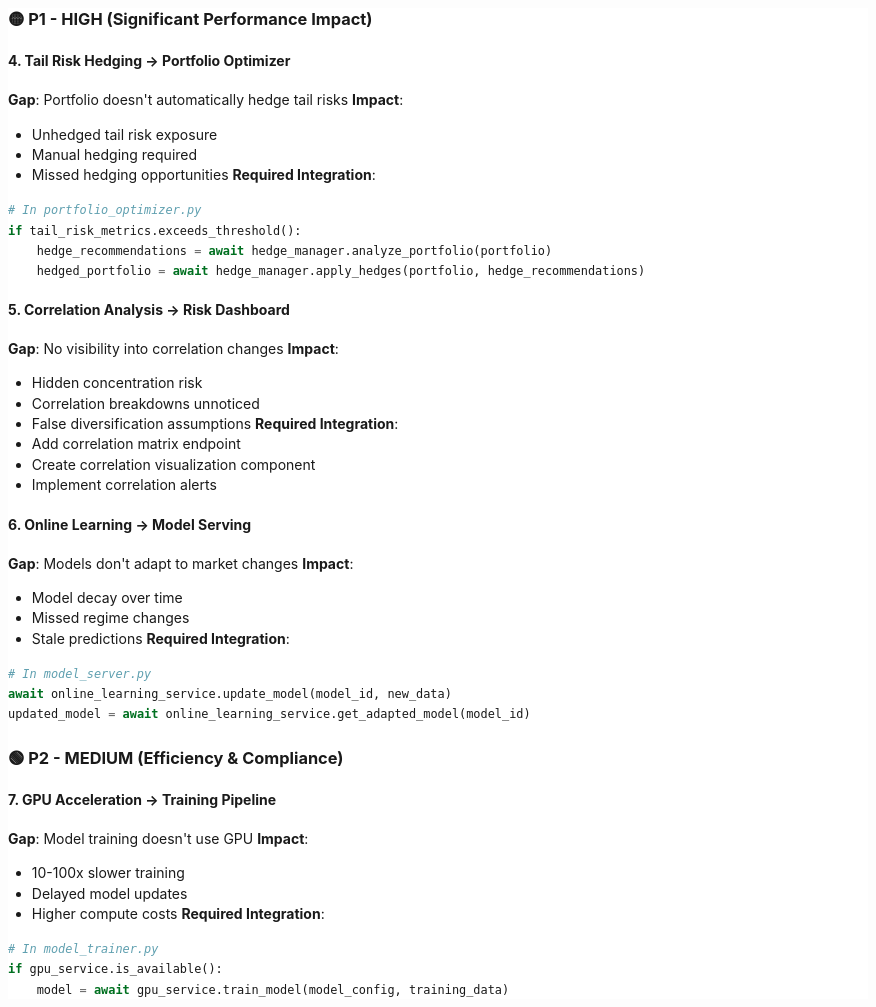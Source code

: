 ### 🟡 P1 - HIGH (Significant Performance Impact)

#### 4. Tail Risk Hedging → Portfolio Optimizer
**Gap**: Portfolio doesn't automatically hedge tail risks
**Impact**:
- Unhedged tail risk exposure
- Manual hedging required
- Missed hedging opportunities
**Required Integration**:
```python
# In portfolio_optimizer.py
if tail_risk_metrics.exceeds_threshold():
    hedge_recommendations = await hedge_manager.analyze_portfolio(portfolio)
    hedged_portfolio = await hedge_manager.apply_hedges(portfolio, hedge_recommendations)
```

#### 5. Correlation Analysis → Risk Dashboard
**Gap**: No visibility into correlation changes
**Impact**:
- Hidden concentration risk
- Correlation breakdowns unnoticed
- False diversification assumptions
**Required Integration**:
- Add correlation matrix endpoint
- Create correlation visualization component
- Implement correlation alerts

#### 6. Online Learning → Model Serving
**Gap**: Models don't adapt to market changes
**Impact**:
- Model decay over time
- Missed regime changes
- Stale predictions
**Required Integration**:
```python
# In model_server.py
await online_learning_service.update_model(model_id, new_data)
updated_model = await online_learning_service.get_adapted_model(model_id)
```

### 🟢 P2 - MEDIUM (Efficiency & Compliance)

#### 7. GPU Acceleration → Training Pipeline
**Gap**: Model training doesn't use GPU
**Impact**:
- 10-100x slower training
- Delayed model updates
- Higher compute costs
**Required Integration**:
```python
# In model_trainer.py
if gpu_service.is_available():
    model = await gpu_service.train_model(model_config, training_data)
```
